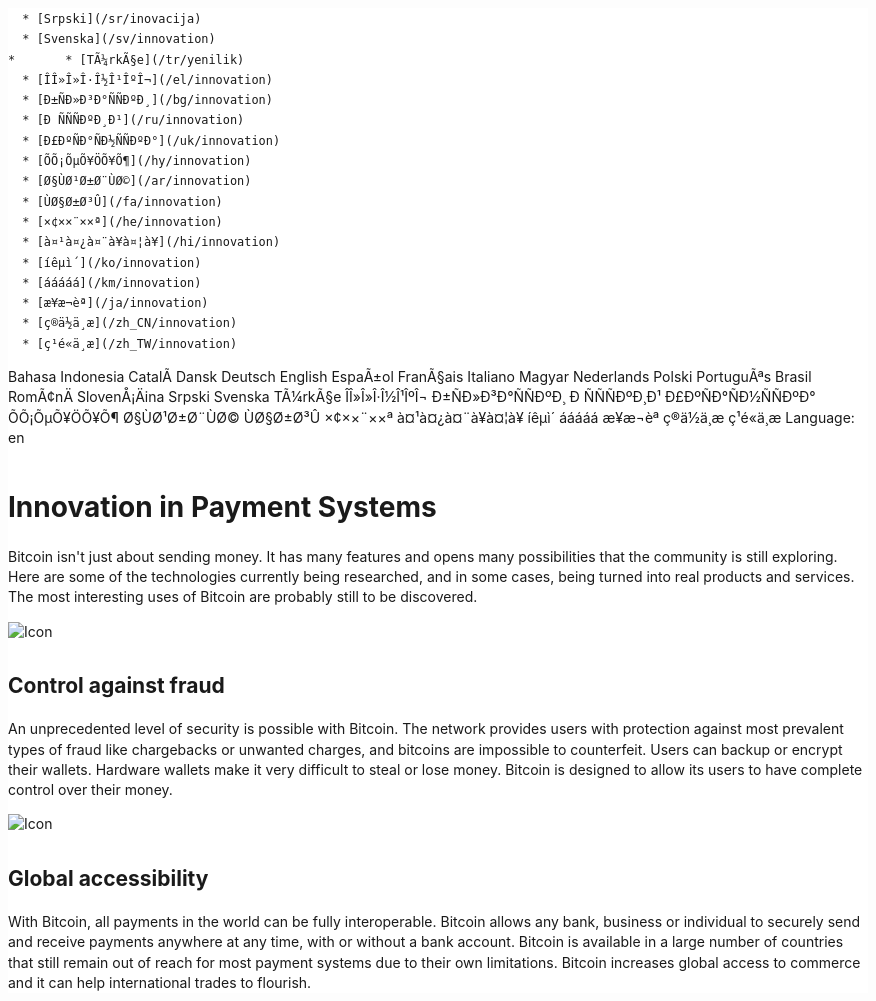       * [Srpski](/sr/inovacija)
      * [Svenska](/sv/innovation)
    *       * [TÃ¼rkÃ§e](/tr/yenilik)
      * [ÎÎ»Î»Î·Î½Î¹ÎºÎ¬](/el/innovation)
      * [Ð±ÑÐ»Ð³Ð°ÑÑÐºÐ¸](/bg/innovation)
      * [Ð ÑÑÑÐºÐ¸Ð¹](/ru/innovation)
      * [Ð£ÐºÑÐ°ÑÐ½ÑÑÐºÐ°](/uk/innovation)
      * [ÕÕ¡ÕµÕ¥ÖÕ¥Õ¶](/hy/innovation)
      * [Ø§ÙØ¹Ø±Ø¨ÙØ©](/ar/innovation)
      * [ÙØ§Ø±Ø³Û](/fa/innovation)
      * [×¢××¨××ª](/he/innovation)
      * [à¤¹à¤¿à¤¨à¥à¤¦à¥](/hi/innovation)
      * [íêµ­ì´](/ko/innovation)
      * [ááááá](/km/innovation)
      * [æ¥æ¬èª](/ja/innovation)
      * [ç®ä½ä¸­æ](/zh_CN/innovation)
      * [ç¹é«ä¸­æ](/zh_TW/innovation)

Bahasa Indonesia CatalÃ  Dansk Deutsch English EspaÃ±ol FranÃ§ais Italiano
Magyar Nederlands Polski PortuguÃªs Brasil RomÃ¢nÄ SlovenÅ¡Äina Srpski
Svenska TÃ¼rkÃ§e ÎÎ»Î»Î·Î½Î¹ÎºÎ¬ Ð±ÑÐ»Ð³Ð°ÑÑÐºÐ¸ Ð ÑÑÑÐºÐ¸Ð¹
Ð£ÐºÑÐ°ÑÐ½ÑÑÐºÐ° ÕÕ¡ÕµÕ¥ÖÕ¥Õ¶ Ø§ÙØ¹Ø±Ø¨ÙØ© ÙØ§Ø±Ø³Û ×¢××¨××ª
à¤¹à¤¿à¤¨à¥à¤¦à¥ íêµ­ì´ ááááá æ¥æ¬èª ç®ä½ä¸­æ
ç¹é«ä¸­æ Language: en

# Innovation in Payment Systems

Bitcoin isn't just about sending money. It has many features and opens many
possibilities that the community is still exploring. Here are some of the
technologies currently being researched, and in some cases, being turned into
real products and services. The most interesting uses of Bitcoin are probably
still to be discovered.

![Icon](/img/icons/ico_control.svg?1716491272)

## Control against fraud

An unprecedented level of security is possible with Bitcoin. The network
provides users with protection against most prevalent types of fraud like
chargebacks or unwanted charges, and bitcoins are impossible to counterfeit.
Users can backup or encrypt their wallets. Hardware wallets make it very
difficult to steal or lose money. Bitcoin is designed to allow its users to
have complete control over their money.

![Icon](/img/icons/accessibility.svg?1716491272)

## Global accessibility

With Bitcoin, all payments in the world can be fully interoperable. Bitcoin
allows any bank, business or individual to securely send and receive payments
anywhere at any time, with or without a bank account. Bitcoin is available in
a large number of countries that still remain out of reach for most payment
systems due to their own limitations. Bitcoin increases global access to
commerce and it can help international trades to flourish.
